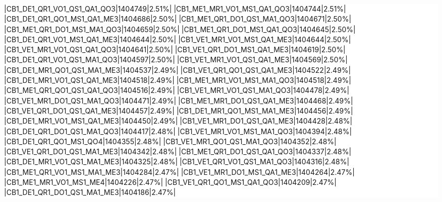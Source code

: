 |CB1_DE1_QR1_VO1_QS1_QA1_QO3|1404749|2.51%|
|CB1_ME1_MR1_VO1_MS1_QA1_QO3|1404744|2.51%|
|CB1_DE1_QR1_QO1_MS1_QA1_ME3|1404686|2.50%|
|CB1_ME1_QR1_DO1_QS1_MA1_QO3|1404671|2.50%|
|CB1_ME1_QR1_DO1_MS1_MA1_QO3|1404659|2.50%|
|CB1_ME1_QR1_DO1_MS1_QA1_QO3|1404645|2.50%|
|CB1_DE1_QR1_VO1_MS1_QA1_ME3|1404644|2.50%|
|CB1_VE1_MR1_VO1_MS1_QA1_ME3|1404644|2.50%|
|CB1_VE1_MR1_VO1_QS1_QA1_QO3|1404641|2.50%|
|CB1_VE1_QR1_DO1_MS1_QA1_ME3|1404619|2.50%|
|CB1_DE1_QR1_VO1_QS1_MA1_QO3|1404597|2.50%|
|CB1_VE1_MR1_VO1_QS1_QA1_ME3|1404569|2.50%|
|CB1_DE1_MR1_QO1_QS1_MA1_ME3|1404537|2.49%|
|CB1_VE1_QR1_QO1_QS1_QA1_ME3|1404522|2.49%|
|CB1_DE1_MR1_VO1_QS1_QA1_ME3|1404518|2.49%|
|CB1_ME1_MR1_VO1_MS1_MA1_QO3|1404518|2.49%|
|CB1_ME1_QR1_QO1_QS1_QA1_QO3|1404516|2.49%|
|CB1_VE1_MR1_VO1_QS1_MA1_QO3|1404478|2.49%|
|CB1_VE1_MR1_DO1_QS1_MA1_QO3|1404471|2.49%|
|CB1_ME1_MR1_DO1_QS1_QA1_ME3|1404468|2.49%|
|CB1_VE1_QR1_DO1_QS1_QA1_ME3|1404457|2.49%|
|CB1_DE1_MR1_QO1_MS1_MA1_ME3|1404456|2.49%|
|CB1_DE1_MR1_VO1_MS1_QA1_ME3|1404450|2.49%|
|CB1_VE1_MR1_DO1_QS1_QA1_ME3|1404428|2.48%|
|CB1_DE1_QR1_DO1_QS1_MA1_QO3|1404417|2.48%|
|CB1_VE1_MR1_VO1_MS1_MA1_QO3|1404394|2.48%|
|CB1_DE1_QR1_QO1_MS1_QO4|1404355|2.48%|
|CB1_VE1_MR1_QO1_QS1_MA1_QO3|1404352|2.48%|
|CB1_VE1_QR1_DO1_QS1_MA1_ME3|1404342|2.48%|
|CB1_ME1_QR1_DO1_QS1_QA1_QO3|1404337|2.48%|
|CB1_DE1_MR1_VO1_QS1_MA1_ME3|1404325|2.48%|
|CB1_VE1_QR1_VO1_QS1_MA1_QO3|1404316|2.48%|
|CB1_ME1_QR1_VO1_MS1_MA1_ME3|1404284|2.47%|
|CB1_VE1_MR1_DO1_MS1_QA1_ME3|1404264|2.47%|
|CB1_ME1_MR1_VO1_MS1_ME4|1404226|2.47%|
|CB1_VE1_QR1_QO1_MS1_QA1_QO3|1404209|2.47%|
|CB1_DE1_QR1_DO1_QS1_MA1_ME3|1404186|2.47%|